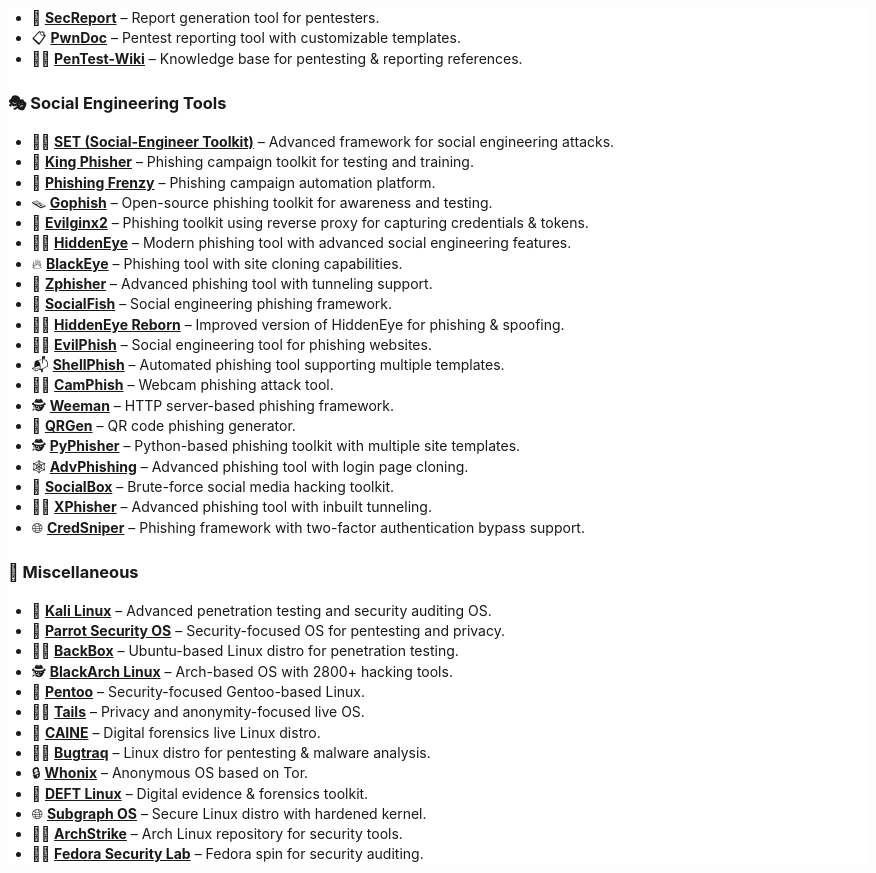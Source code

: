 - 📄 [**SecReport**](https://github.com/Matir/secreport) – Report generation tool for pentesters.
- 📋 [**PwnDoc**](https://github.com/pwndoc/pwndoc) – Pentest reporting tool with customizable templates.
- 🧑‍💻 [**PenTest-Wiki**](https://github.com/nixawk/pentest-wiki) – Knowledge base for pentesting & reporting references.

### 🎭 Social Engineering Tools

- 🧑‍💻 [**SET (Social-Engineer Toolkit)**](https://github.com/trustedsec/social-engineer-toolkit) – Advanced framework for social engineering attacks.
- 📧 [**King Phisher**](https://github.com/rsmusllp/king-phisher) – Phishing campaign toolkit for testing and training.
- 🎣 [**Phishing Frenzy**](https://github.com/pentestgeek/phishing-frenzy) – Phishing campaign automation platform.
- 🪤 [**Gophish**](https://github.com/gophish/gophish) – Open-source phishing toolkit for awareness and testing.
- 📩 [**Evilginx2**](https://github.com/kgretzky/evilginx2) – Phishing toolkit using reverse proxy for capturing credentials & tokens.
- 🕵️‍♀️ [**HiddenEye**](https://github.com/DarkSecDevelopers/HiddenEye) – Modern phishing tool with advanced social engineering features.
- 🔥 [**BlackEye**](https://github.com/An0nUD4Y/blackeye) – Phishing tool with site cloning capabilities.
- 🛜 [**Zphisher**](https://github.com/htr-tech/zphisher) – Advanced phishing tool with tunneling support.
- 📡 [**SocialFish**](https://github.com/UndeadSec/SocialFish) – Social engineering phishing framework.
- 🧑‍💻 [**HiddenEye Reborn**](https://github.com/DarkSecDevelopers/HiddenEyeReborn) – Improved version of HiddenEye for phishing & spoofing.
- 🧑‍💻 [**EvilPhish**](https://github.com/An0nNiemus/EvilPhish) – Social engineering tool for phishing websites.
- 📬 [**ShellPhish**](https://github.com/thelinuxchoice/shellphish) – Automated phishing tool supporting multiple templates.
- 🧑‍💻 [**CamPhish**](https://github.com/techchipnet/CamPhish) – Webcam phishing attack tool.
- 🕵️ [**Weeman**](https://github.com/evait-security/weeman) – HTTP server-based phishing framework.
- 📲 [**QRGen**](https://github.com/sdushantha/qrgen) – QR code phishing generator.
- 🕵️ [**PyPhisher**](https://github.com/KasRoudra/PyPhisher) – Python-based phishing toolkit with multiple site templates.
- 🕸️ [**AdvPhishing**](https://github.com/Ignitetch/AdvPhishing) – Advanced phishing tool with login page cloning.
- 🎯 [**SocialBox**](https://github.com/samsesh/SocialBox) – Brute-force social media hacking toolkit.
- 🧑‍💻 [**XPhisher**](https://github.com/htr-tech/xphisher) – Advanced phishing tool with inbuilt tunneling.
- 🌐 [**CredSniper**](https://github.com/ustayready/CredSniper) – Phishing framework with two-factor authentication bypass support.

### 🧩 Miscellaneous

- 🐉 [**Kali Linux**](https://www.kali.org/) – Advanced penetration testing and security auditing OS.
- 🦜 [**Parrot Security OS**](https://www.parrotsec.org/) – Security-focused OS for pentesting and privacy.
- 🧑‍💻 [**BackBox**](https://www.backbox.org/) – Ubuntu-based Linux distro for penetration testing.
- 🕵️ [**BlackArch Linux**](https://blackarch.org/) – Arch-based OS with 2800+ hacking tools.
- 🔎 [**Pentoo**](https://www.pentoo.ch/) – Security-focused Gentoo-based Linux.
- 🧑‍💻 [**Tails**](https://tails.boum.org/) – Privacy and anonymity-focused live OS.
- 🧪 [**CAINE**](https://www.caine-live.net/) – Digital forensics live Linux distro.
- 🧑‍💻 [**Bugtraq**](https://bugtraq-team.com/) – Linux distro for pentesting & malware analysis.
- 🔒 [**Whonix**](https://www.whonix.org/) – Anonymous OS based on Tor.
- 🧠 [**DEFT Linux**](https://www.deftlinux.net/) – Digital evidence & forensics toolkit.
- 🌐 [**Subgraph OS**](https://subgraph.com/) – Secure Linux distro with hardened kernel.
- 🧑‍💻 [**ArchStrike**](https://archstrike.org/) – Arch Linux repository for security tools.
- 🧑‍💻 [**Fedora Security Lab**](https://labs.fedoraproject.org/security/) – Fedora spin for security auditing.